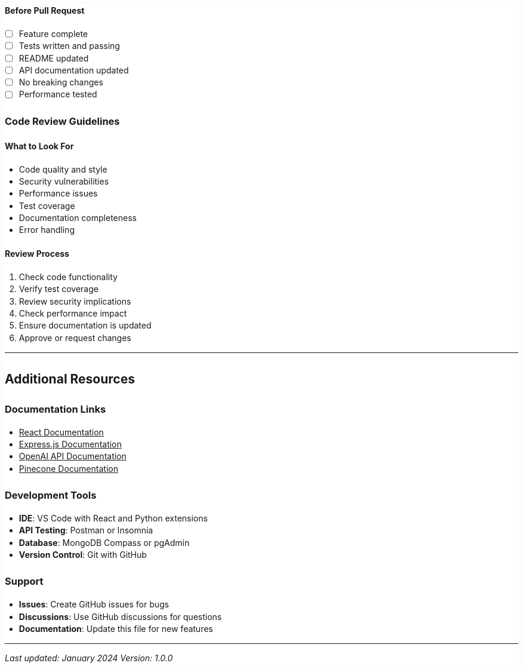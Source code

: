 #### Before Pull Request
- [ ] Feature complete
- [ ] Tests written and passing
- [ ] README updated
- [ ] API documentation updated
- [ ] No breaking changes
- [ ] Performance tested

### Code Review Guidelines

#### What to Look For
- Code quality and style
- Security vulnerabilities
- Performance issues
- Test coverage
- Documentation completeness
- Error handling

#### Review Process
1. Check code functionality
2. Verify test coverage
3. Review security implications
4. Check performance impact
5. Ensure documentation is updated
6. Approve or request changes

---

## Additional Resources

### Documentation Links
- [React Documentation](https://reactjs.org/docs/)
- [Express.js Documentation](https://expressjs.com/)
- [OpenAI API Documentation](https://platform.openai.com/docs)
- [Pinecone Documentation](https://docs.pinecone.io/)

### Development Tools
- **IDE**: VS Code with React and Python extensions
- **API Testing**: Postman or Insomnia
- **Database**: MongoDB Compass or pgAdmin
- **Version Control**: Git with GitHub

### Support
- **Issues**: Create GitHub issues for bugs
- **Discussions**: Use GitHub discussions for questions
- **Documentation**: Update this file for new features

---

*Last updated: January 2024*
*Version: 1.0.0*
